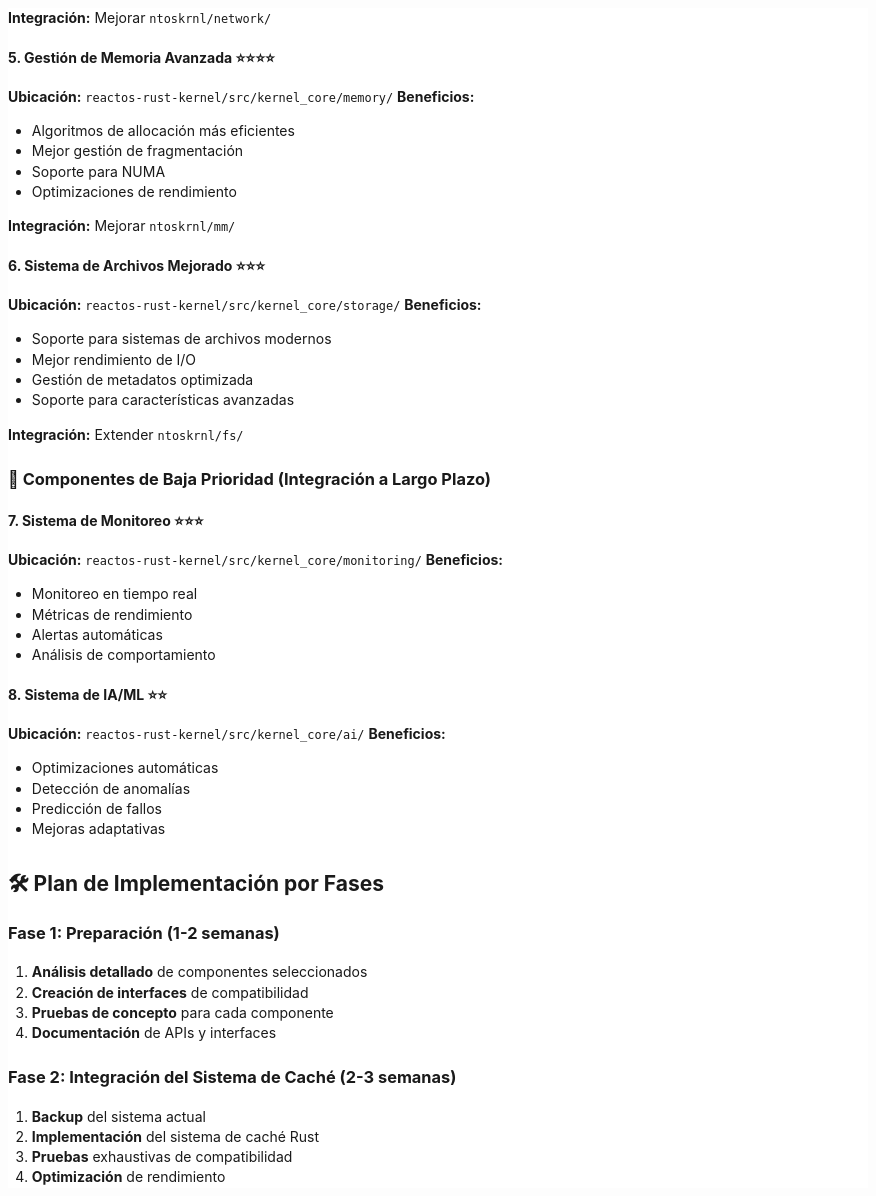 **Integración:** Mejorar `ntoskrnl/network/`

#### **5. Gestión de Memoria Avanzada** ⭐⭐⭐⭐
**Ubicación:** `reactos-rust-kernel/src/kernel_core/memory/`
**Beneficios:**
- Algoritmos de allocación más eficientes
- Mejor gestión de fragmentación
- Soporte para NUMA
- Optimizaciones de rendimiento

**Integración:** Mejorar `ntoskrnl/mm/`

#### **6. Sistema de Archivos Mejorado** ⭐⭐⭐
**Ubicación:** `reactos-rust-kernel/src/kernel_core/storage/`
**Beneficios:**
- Soporte para sistemas de archivos modernos
- Mejor rendimiento de I/O
- Gestión de metadatos optimizada
- Soporte para características avanzadas

**Integración:** Extender `ntoskrnl/fs/`

### 🥉 **Componentes de Baja Prioridad (Integración a Largo Plazo)**

#### **7. Sistema de Monitoreo** ⭐⭐⭐
**Ubicación:** `reactos-rust-kernel/src/kernel_core/monitoring/`
**Beneficios:**
- Monitoreo en tiempo real
- Métricas de rendimiento
- Alertas automáticas
- Análisis de comportamiento

#### **8. Sistema de IA/ML** ⭐⭐
**Ubicación:** `reactos-rust-kernel/src/kernel_core/ai/`
**Beneficios:**
- Optimizaciones automáticas
- Detección de anomalías
- Predicción de fallos
- Mejoras adaptativas

## 🛠️ **Plan de Implementación por Fases**

### **Fase 1: Preparación (1-2 semanas)**
1. **Análisis detallado** de componentes seleccionados
2. **Creación de interfaces** de compatibilidad
3. **Pruebas de concepto** para cada componente
4. **Documentación** de APIs y interfaces

### **Fase 2: Integración del Sistema de Caché (2-3 semanas)**
1. **Backup** del sistema actual
2. **Implementación** del sistema de caché Rust
3. **Pruebas** exhaustivas de compatibilidad
4. **Optimización** de rendimiento
